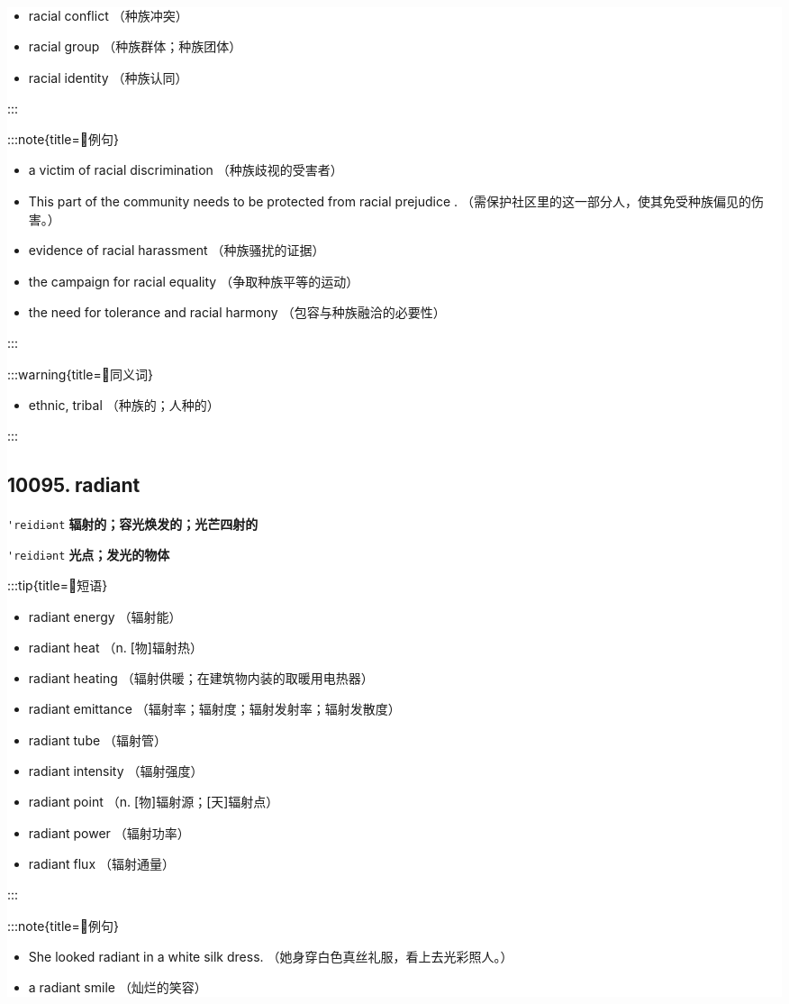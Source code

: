 - racial conflict （种族冲突）

- racial group （种族群体；种族团体）

- racial identity （种族认同）

:::

:::note{title=🎤例句}

- a victim of racial discrimination （种族歧视的受害者）

- This part of the community needs to be protected from racial prejudice . （需保护社区里的这一部分人，使其免受种族偏见的伤害。）

- evidence of racial harassment （种族骚扰的证据）

- the campaign for racial equality （争取种族平等的运动）

- the need for tolerance and racial harmony （包容与种族融洽的必要性）

:::

:::warning{title=🤔同义词}

- ethnic, tribal （种族的；人种的）

:::


## 10095. radiant

`'reidiənt`  **辐射的；容光焕发的；光芒四射的**

`'reidiənt`  **光点；发光的物体**

:::tip{title=🤩短语}

- radiant energy （辐射能）

- radiant heat （n. [物]辐射热）

- radiant heating （辐射供暖；在建筑物内装的取暖用电热器）

- radiant emittance （辐射率；辐射度；辐射发射率；辐射发散度）

- radiant tube （辐射管）

- radiant intensity （辐射强度）

- radiant point （n. [物]辐射源；[天]辐射点）

- radiant power （辐射功率）

- radiant flux （辐射通量）

:::

:::note{title=🎤例句}

- She looked radiant in a white silk dress. （她身穿白色真丝礼服，看上去光彩照人。）

- a radiant smile （灿烂的笑容）
